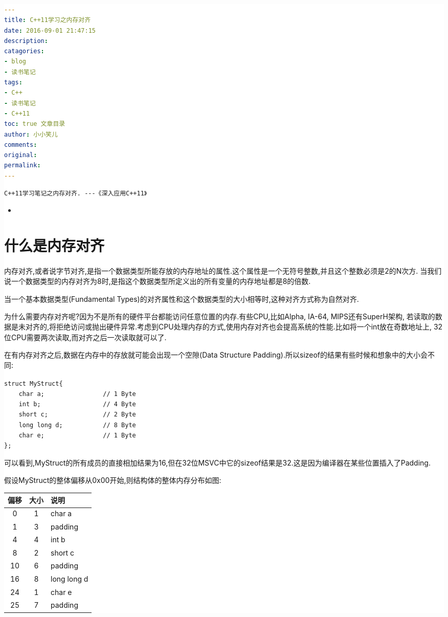 ```yaml
---
title: C++11学习之内存对齐
date: 2016-09-01 21:47:15
description: 
catagories:
- blog
- 读书笔记
tags:
- C++
- 读书笔记
- C++11 
toc: true 文章目录
author: 小小笑儿
comments:
original:
permalink:
---
```

    C++11学习笔记之内存对齐. ---《深入应用C++11》
+ 

# 什么是内存对齐 #

内存对齐,或者说字节对齐,是指一个数据类型所能存放的内存地址的属性.这个属性是一个无符号整数,并且这个整数必须是2的N次方.
当我们说一个数据类型的内存对齐为8时,是指这个数据类型所定义出的所有变量的内存地址都是8的倍数.

当一个基本数据类型(Fundamental Types)的对齐属性和这个数据类型的大小相等时,这种对齐方式称为自然对齐.

为什么需要内存对齐呢?因为不是所有的硬件平台都能访问任意位置的内存.有些CPU,比如Alpha, IA-64, MIPS还有SuperH架构,
若读取的数据是未对齐的,将拒绝访问或抛出硬件异常.考虑到CPU处理内存的方式,使用内存对齐也会提高系统的性能.比如将一个int放在奇数地址上,
32位CPU需要两次读取,而对齐之后一次读取就可以了.

在有内存对齐之后,数据在内存中的存放就可能会出现一个空隙(Data Structure Padding).所以sizeof的结果有些时候和想象中的大小会不同:

    struct MyStruct{
        char a;                // 1 Byte
        int b;                 // 4 Byte
        short c;               // 2 Byte
        long long d;           // 8 Byte
        char e;                // 1 Byte
    };

可以看到,MyStruct的所有成员的直接相加结果为16,但在32位MSVC中它的sizeof结果是32.这是因为编译器在某些位置插入了Padding.

假设MyStruct的整体偏移从0x00开始,则结构体的整体内存分布如图:

| 偏移 | 大小 | 说明 |
|:--:|:--:|:--|
| 0 | 1 | char a |
| 1 | 3 | padding |
| 4 | 4 | int b |
| 8 | 2 | short c |
| 10 | 6 | padding |
| 16 | 8 | long long d |
| 24 | 1 | char e |
| 25 | 7 | padding |
